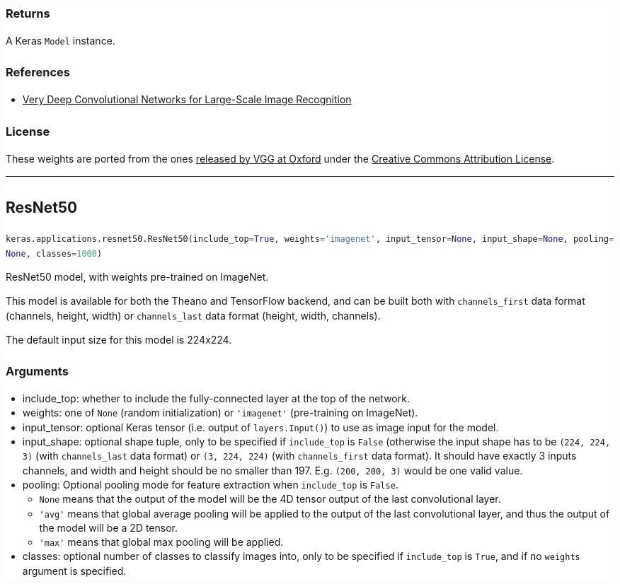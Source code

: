 ### Returns

A Keras `Model` instance.


### References

- [Very Deep Convolutional Networks for Large-Scale Image Recognition](https://arxiv.org/abs/1409.1556)

### License

These weights are ported from the ones [released by VGG at Oxford](http://www.robots.ox.ac.uk/~vgg/research/very_deep/) under the [Creative Commons Attribution License](https://creativecommons.org/licenses/by/4.0/).

-----

## ResNet50


```python
keras.applications.resnet50.ResNet50(include_top=True, weights='imagenet', input_tensor=None, input_shape=None, pooling=None, classes=1000)
```


ResNet50 model, with weights pre-trained on ImageNet.

This model is available for both the Theano and TensorFlow backend, and can be built both
with `channels_first` data format (channels, height, width) or `channels_last` data format (height, width, channels).

The default input size for this model is 224x224.


### Arguments

- include_top: whether to include the fully-connected layer at the top of the network.
- weights: one of `None` (random initialization) or `'imagenet'` (pre-training on ImageNet).
- input_tensor: optional Keras tensor (i.e. output of `layers.Input()`) to use as image input for the model.
- input_shape: optional shape tuple, only to be specified
    if `include_top` is `False` (otherwise the input shape
    has to be `(224, 224, 3)` (with `channels_last` data format)
    or `(3, 224, 224)` (with `channels_first` data format).
    It should have exactly 3 inputs channels,
    and width and height should be no smaller than 197.
    E.g. `(200, 200, 3)` would be one valid value.
- pooling: Optional pooling mode for feature extraction
    when `include_top` is `False`.
    - `None` means that the output of the model will be
        the 4D tensor output of the
        last convolutional layer.
    - `'avg'` means that global average pooling
        will be applied to the output of the
        last convolutional layer, and thus
        the output of the model will be a 2D tensor.
    - `'max'` means that global max pooling will
        be applied.
- classes: optional number of classes to classify images 
    into, only to be specified if `include_top` is `True`, and 
    if no `weights` argument is specified.

